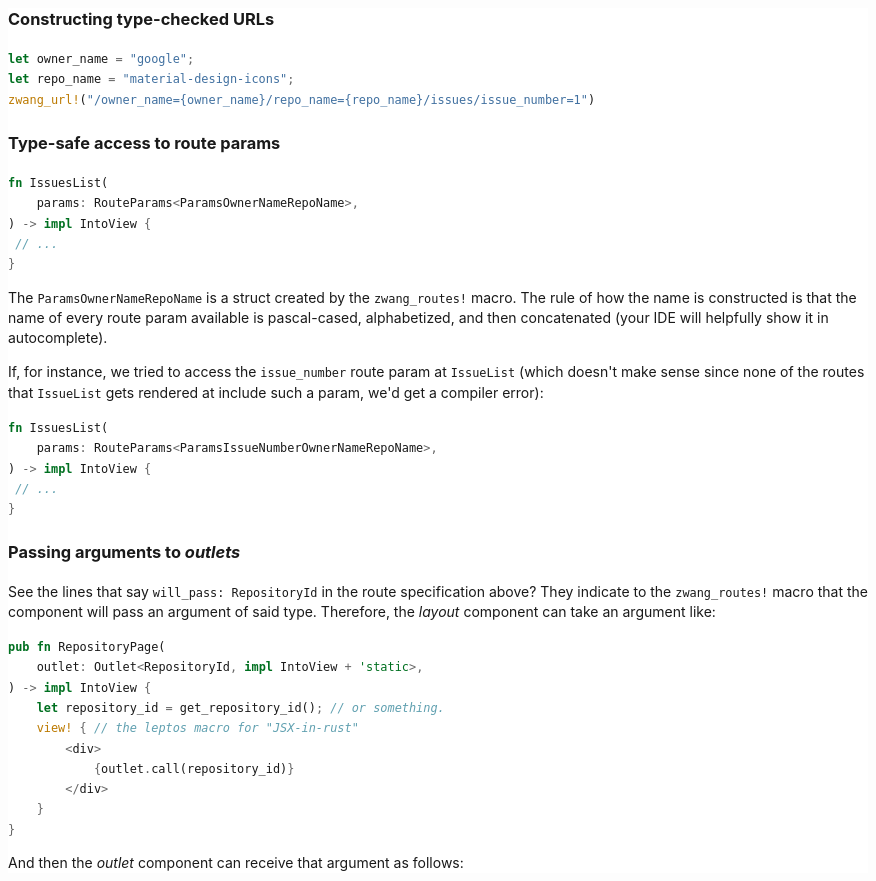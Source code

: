 ### Constructing type-checked URLs

```rust
let owner_name = "google";
let repo_name = "material-design-icons";
zwang_url!("/owner_name={owner_name}/repo_name={repo_name}/issues/issue_number=1")
```

### Type-safe access to route params

```rust
fn IssuesList(
    params: RouteParams<ParamsOwnerNameRepoName>,
) -> impl IntoView {
 // ...
} 
```

The `ParamsOwnerNameRepoName` is a struct created by the `zwang_routes!` macro. The rule
of how the name is constructed is that the name of every route param available is pascal-cased, alphabetized, and
then concatenated (your IDE will helpfully show it in autocomplete).

If, for instance, we tried to access the `issue_number` route param at `IssueList`
(which doesn't make sense since none of the routes that `IssueList` gets rendered at
include such a param, we'd get a compiler error):

```rust
fn IssuesList(
    params: RouteParams<ParamsIssueNumberOwnerNameRepoName>,
) -> impl IntoView {
 // ...
} 
```

### Passing arguments to _outlets_

See the lines that say `will_pass: RepositoryId` in the route specification
above? They indicate to the `zwang_routes!` macro that the component will pass an
argument of said type. Therefore, the _layout_ component can take an argument like:

```rust
pub fn RepositoryPage(
    outlet: Outlet<RepositoryId, impl IntoView + 'static>,
) -> impl IntoView {
    let repository_id = get_repository_id(); // or something.
    view! { // the leptos macro for "JSX-in-rust"
        <div>
            {outlet.call(repository_id)}
        </div>
    }
}
```

And then the _outlet_ component can receive that argument as follows:
